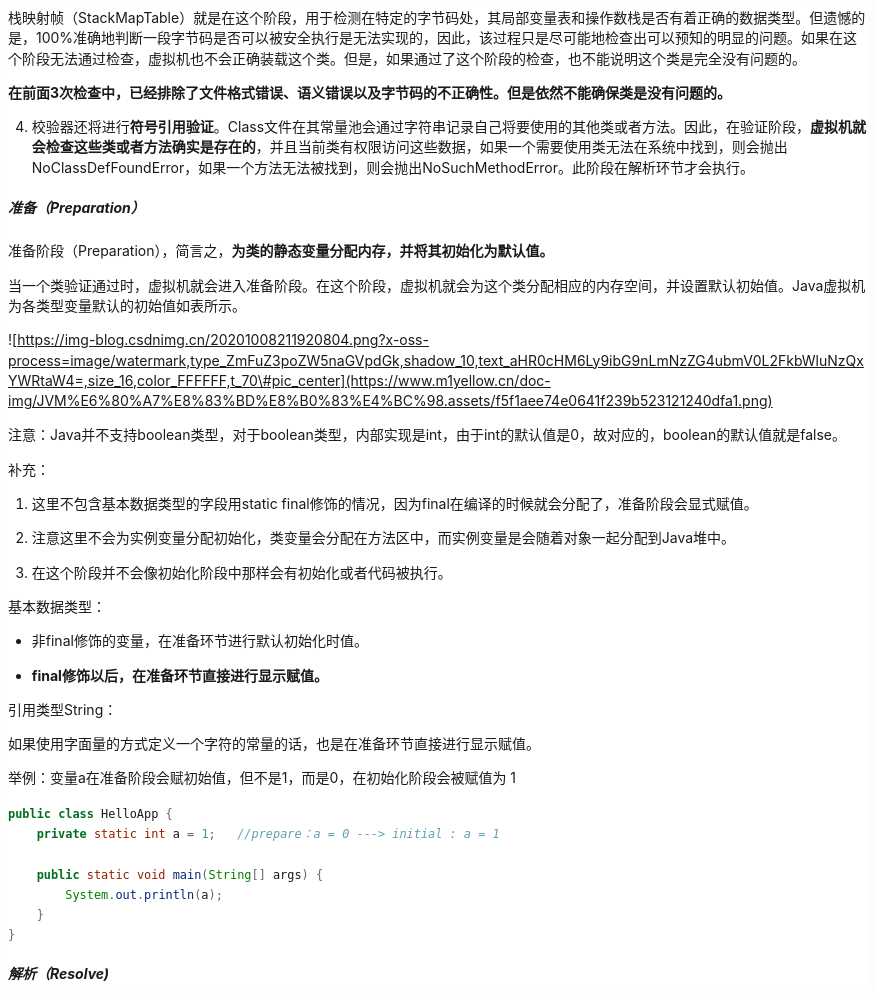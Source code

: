 

栈映射帧（StackMapTable）就是在这个阶段，用于检测在特定的字节码处，其局部变量表和操作数栈是否有着正确的数据类型。但遗憾的是，100%准确地判断一段字节码是否可以被安全执行是无法实现的，因此，该过程只是尽可能地检查出可以预知的明显的问题。如果在这个阶段无法通过检查，虚拟机也不会正确装载这个类。但是，如果通过了这个阶段的检查，也不能说明这个类是完全没有问题的。



**在前面3次检查中，已经排除了文件格式错误、语义错误以及字节码的不正确性。但是依然不能确保类是没有问题的。**



4. 校验器还将进行**符号引用验证**。Class文件在其常量池会通过字符串记录自己将要使用的其他类或者方法。因此，在验证阶段，**虚拟机就会检查这些类或者方法确实是存在的**，并且当前类有权限访问这些数据，如果一个需要使用类无法在系统中找到，则会抛出NoClassDefFoundError，如果一个方法无法被找到，则会抛出NoSuchMethodError。此阶段在解析环节才会执行。



##### 准备（Preparation）

准备阶段（Preparation），简言之，**为类的静态变量分配内存，并将其初始化为默认值。**

当一个类验证通过时，虚拟机就会进入准备阶段。在这个阶段，虚拟机就会为这个类分配相应的内存空间，并设置默认初始值。Java虚拟机为各类型变量默认的初始值如表所示。

![https://img-blog.csdnimg.cn/20201008211920804.png?x-oss-process=image/watermark,type_ZmFuZ3poZW5naGVpdGk,shadow_10,text_aHR0cHM6Ly9ibG9nLmNzZG4ubmV0L2FkbWluNzQxYWRtaW4=,size_16,color_FFFFFF,t_70\#pic_center](https://www.m1yellow.cn/doc-img/JVM%E6%80%A7%E8%83%BD%E8%B0%83%E4%BC%98.assets/f5f1aee74e0641f239b523121240dfa1.png)



注意：Java并不支持boolean类型，对于boolean类型，内部实现是int，由于int的默认值是0，故对应的，boolean的默认值就是false。

补充：

1.  这里不包含基本数据类型的字段用static final修饰的情况，因为final在编译的时候就会分配了，准备阶段会显式赋值。
    
2.  注意这里不会为实例变量分配初始化，类变量会分配在方法区中，而实例变量是会随着对象一起分配到Java堆中。

3.  在这个阶段并不会像初始化阶段中那样会有初始化或者代码被执行。



基本数据类型：

- 非final修饰的变量，在准备环节进行默认初始化时值。

- **final修饰以后，在准备环节直接进行显示赋值。**



引用类型String：

如果使用字面量的方式定义一个字符的常量的话，也是在准备环节直接进行显示赋值。

举例：变量a在准备阶段会赋初始值，但不是1，而是0，在初始化阶段会被赋值为 1

```java
public class HelloApp {
    private static int a = 1;   //prepare：a = 0 ---> initial : a = 1

    public static void main(String[] args) {
        System.out.println(a);
    }
}

```



##### 解析（Resolve)
